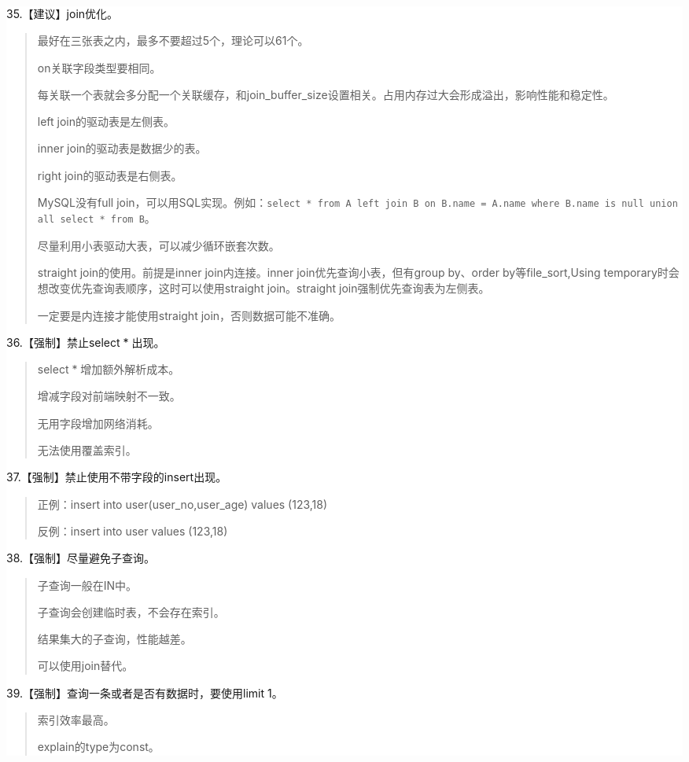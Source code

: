 35.【建议】join优化。

>最好在三张表之内，最多不要超过5个，理论可以61个。
>
>on关联字段类型要相同。
>
>每关联一个表就会多分配一个关联缓存，和join_buffer_size设置相关。占用内存过大会形成溢出，影响性能和稳定性。
>
>left join的驱动表是左侧表。
>
>inner join的驱动表是数据少的表。
>
>right join的驱动表是右侧表。
>
>MySQL没有full join，可以用SQL实现。例如：`select * from A left join B on B.name = A.name where B.name is null union all select * from B`。
>
>尽量利用小表驱动大表，可以减少循环嵌套次数。
>
>straight join的使用。前提是inner join内连接。inner join优先查询小表，但有group by、order by等file_sort,Using temporary时会想改变优先查询表顺序，这时可以使用straight join。straight join强制优先查询表为左侧表。
>
>一定要是内连接才能使用straight join，否则数据可能不准确。

36.【强制】禁止select * 出现。

>select * 增加额外解析成本。
>
>增减字段对前端映射不一致。
>
>无用字段增加网络消耗。
>
>无法使用覆盖索引。

37.【强制】禁止使用不带字段的insert出现。

>正例：insert into user(user_no,user_age) values (123,18)
>
>反例：insert into user values (123,18)

38.【强制】尽量避免子查询。

>子查询一般在IN中。
>
>子查询会创建临时表，不会存在索引。
>
>结果集大的子查询，性能越差。
>
>可以使用join替代。

39.【强制】查询一条或者是否有数据时，要使用limit 1。

>索引效率最高。
>
>explain的type为const。
